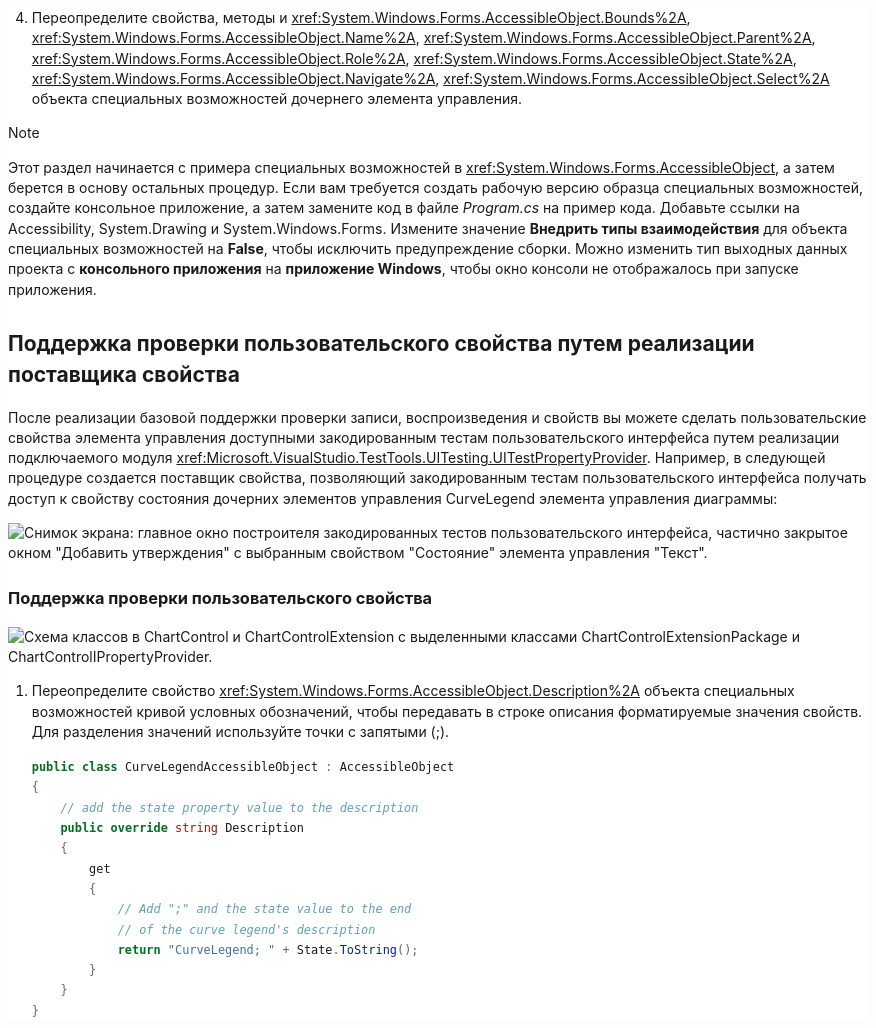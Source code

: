 4. Переопределите свойства, методы и <xref:System.Windows.Forms.AccessibleObject.Bounds%2A>, <xref:System.Windows.Forms.AccessibleObject.Name%2A>, <xref:System.Windows.Forms.AccessibleObject.Parent%2A>, <xref:System.Windows.Forms.AccessibleObject.Role%2A>, <xref:System.Windows.Forms.AccessibleObject.State%2A>, <xref:System.Windows.Forms.AccessibleObject.Navigate%2A>, <xref:System.Windows.Forms.AccessibleObject.Select%2A> объекта специальных возможностей дочернего элемента управления.

> [!NOTE]
> Этот раздел начинается с примера специальных возможностей в <xref:System.Windows.Forms.AccessibleObject>, а затем берется в основу остальных процедур. Если вам требуется создать рабочую версию образца специальных возможностей, создайте консольное приложение, а затем замените код в файле *Program.cs* на пример кода. Добавьте ссылки на Accessibility, System.Drawing и System.Windows.Forms. Измените значение **Внедрить типы взаимодействия** для объекта специальных возможностей на **False**, чтобы исключить предупреждение сборки. Можно изменить тип выходных данных проекта с **консольного приложения** на **приложение Windows**, чтобы окно консоли не отображалось при запуске приложения.

## <a name="support-custom-property-validation-by-implementing-a-property-provider"></a>Поддержка проверки пользовательского свойства путем реализации поставщика свойства

После реализации базовой поддержки проверки записи, воспроизведения и свойств вы можете сделать пользовательские свойства элемента управления доступными закодированным тестам пользовательского интерфейса путем реализации подключаемого модуля <xref:Microsoft.VisualStudio.TestTools.UITesting.UITestPropertyProvider>. Например, в следующей процедуре создается поставщик свойства, позволяющий закодированным тестам пользовательского интерфейса получать доступ к свойству состояния дочерних элементов управления CurveLegend элемента управления диаграммы:

![Снимок экрана: главное окно построителя закодированных тестов пользовательского интерфейса, частично закрытое окном "Добавить утверждения" с выбранным свойством "Состояние" элемента управления "Текст".](../test/media/cuit_customprops.png)

### <a name="to-support-custom-property-validation"></a>Поддержка проверки пользовательского свойства

![Схема классов в ChartControl и ChartControlExtension с выделенными классами ChartControlExtensionPackage и ChartControlIPropertyProvider.](../test/media/cuit_props.png)

1. Переопределите свойство <xref:System.Windows.Forms.AccessibleObject.Description%2A> объекта специальных возможностей кривой условных обозначений, чтобы передавать в строке описания форматируемые значения свойств. Для разделения значений используйте точки с запятыми (;).

    ```csharp
    public class CurveLegendAccessibleObject : AccessibleObject
    {
        // add the state property value to the description
        public override string Description
        {
            get
            {
                // Add ";" and the state value to the end
                // of the curve legend's description
                return "CurveLegend; " + State.ToString();
            }
        }
    }
    ```
